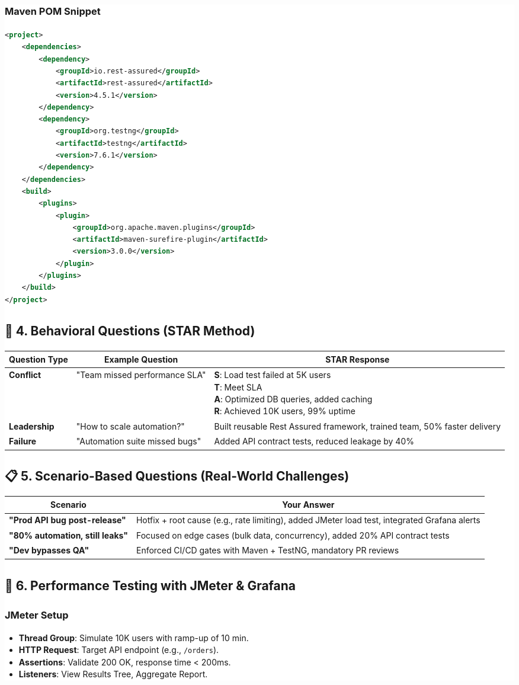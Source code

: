 ### Maven POM Snippet
```xml
<project>
    <dependencies>
        <dependency>
            <groupId>io.rest-assured</groupId>
            <artifactId>rest-assured</artifactId>
            <version>4.5.1</version>
        </dependency>
        <dependency>
            <groupId>org.testng</groupId>
            <artifactId>testng</artifactId>
            <version>7.6.1</version>
        </dependency>
    </dependencies>
    <build>
        <plugins>
            <plugin>
                <groupId>org.apache.maven.plugins</groupId>
                <artifactId>maven-surefire-plugin</artifactId>
                <version>3.0.0</version>
            </plugin>
        </plugins>
    </build>
</project>
```

## 🎤 4. Behavioral Questions (STAR Method)

| Question Type | Example Question                | STAR Response                                      |
|---------------|---------------------------------|----------------------------------------------------|
| **Conflict**  | "Team missed performance SLA"   | **S**: Load test failed at 5K users<br>**T**: Meet SLA<br>**A**: Optimized DB queries, added caching<br>**R**: Achieved 10K users, 99% uptime |
| **Leadership**| "How to scale automation?"      | Built reusable Rest Assured framework, trained team, 50% faster delivery |
| **Failure**   | "Automation suite missed bugs"  | Added API contract tests, reduced leakage by 40%   |

## 📋 5. Scenario-Based Questions (Real-World Challenges)

| Scenario                          | Your Answer                      |
|-----------------------------------|-------------------------------------------------------|
| **"Prod API bug post-release"**   | Hotfix + root cause (e.g., rate limiting), added JMeter load test, integrated Grafana alerts |
| **"80% automation, still leaks"** | Focused on edge cases (bulk data, concurrency), added 20% API contract tests |
| **"Dev bypasses QA"**             | Enforced CI/CD gates with Maven + TestNG, mandatory PR reviews |

## 🚀 6. Performance Testing with JMeter & Grafana

### JMeter Setup
- **Thread Group**: Simulate 10K users with ramp-up of 10 min.
- **HTTP Request**: Target API endpoint (e.g., `/orders`).
- **Assertions**: Validate 200 OK, response time < 200ms.
- **Listeners**: View Results Tree, Aggregate Report.
